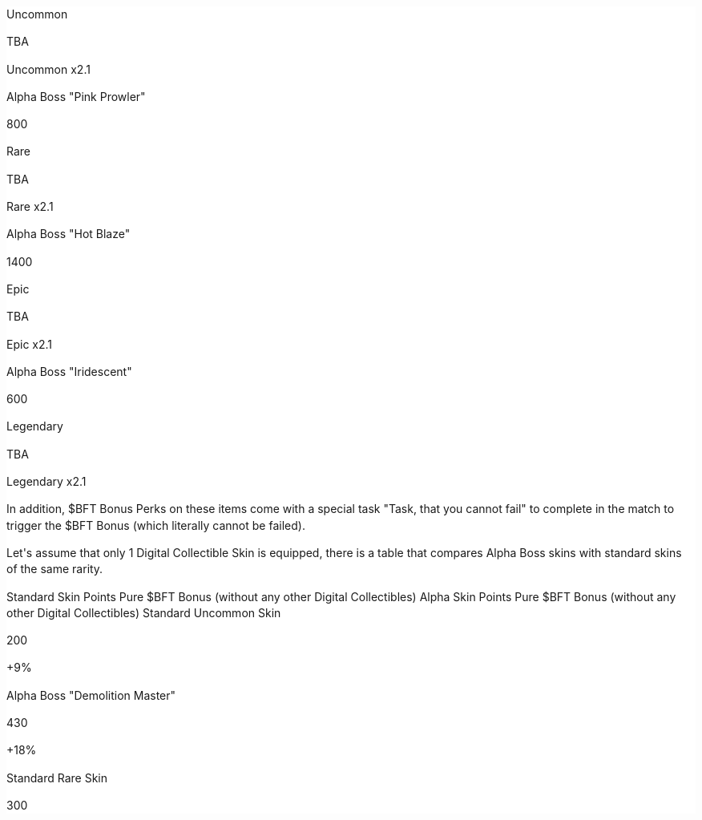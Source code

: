 Uncommon

TBA

Uncommon x2.1

Alpha Boss "Pink Prowler"

800

Rare

TBA

Rare x2.1

Alpha Boss "Hot Blaze"

1400

Epic

TBA

Epic x2.1

Alpha Boss "Iridescent"

600

Legendary

TBA

Legendary x2.1

In addition, $BFT Bonus Perks on these items come with a special task "Task, that you cannot fail" to complete in the match to trigger the $BFT Bonus (which literally cannot be failed).

Let's assume that only 1 Digital Collectible Skin is equipped, there is a table that compares Alpha Boss skins with standard skins of the same rarity.

Standard Skin
Points
Pure $BFT Bonus (without any other Digital Collectibles)
 Alpha Skin
Points
Pure $BFT Bonus (without any other Digital Collectibles)
Standard Uncommon Skin

200

+9%

Alpha Boss "Demolition Master"

430

+18%

Standard Rare Skin

300
